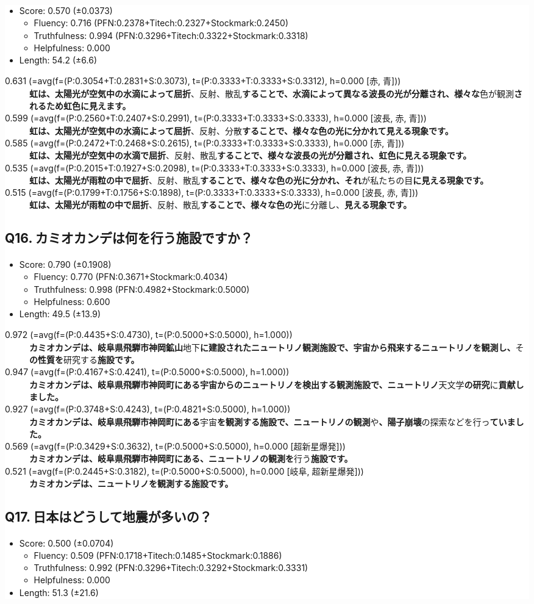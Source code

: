 - Score: 0.570 (±0.0373)
  - Fluency: 0.716 (PFN:0.2378+Titech:0.2327+Stockmark:0.2450)
  - Truthfulness: 0.994 (PFN:0.3296+Titech:0.3322+Stockmark:0.3318)
  - Helpfulness: 0.000
- Length: 54.2 (±6.6)

<dl>
<dt>0.631 (=avg(f=(P:0.3054+T:0.2831+S:0.3073), t=(P:0.3333+T:0.3333+S:0.3312), h=0.000 [赤, 青]))</dt>
<dd><b>虹は、太陽光が空気中の水滴によって屈折</b>、反射、散乱<b>することで、水滴によって異なる波長の光が分離され、様々な</b>色が観測<b>されるため虹色に見えます。</b></dd>
<dt>0.599 (=avg(f=(P:0.2560+T:0.2407+S:0.2991), t=(P:0.3333+T:0.3333+S:0.3333), h=0.000 [波長, 赤, 青]))</dt>
<dd><b>虹は、太陽光が空気中の水滴によって屈折</b>、反射、分散<b>することで、様々な色の光に分かれて見える現象です。</b></dd>
<dt>0.585 (=avg(f=(P:0.2472+T:0.2468+S:0.2615), t=(P:0.3333+T:0.3333+S:0.3333), h=0.000 [赤, 青]))</dt>
<dd><b>虹は、太陽光が空気中の水滴で屈折</b>、反射、散乱<b>することで、様々な波長の光が分離され、虹色に見える現象です。</b></dd>
<dt>0.535 (=avg(f=(P:0.2015+T:0.1927+S:0.2098), t=(P:0.3333+T:0.3333+S:0.3333), h=0.000 [波長, 赤, 青]))</dt>
<dd><b>虹は、太陽光が雨粒の中で屈折</b>、反射、散乱<b>することで、様々な色の光に分かれ、それ</b>が私たちの目<b>に見える現象です。</b></dd>
<dt>0.515 (=avg(f=(P:0.1799+T:0.1756+S:0.1898), t=(P:0.3333+T:0.3333+S:0.3333), h=0.000 [波長, 赤, 青]))</dt>
<dd><b>虹は、太陽光が雨粒の中で屈折</b>、反射、散乱<b>することで、様々な色の光</b>に分離し、<b>見える現象です。</b></dd>
</dl>

## <a name="Q16"></a>Q16. カミオカンデは何を行う施設ですか？

- Score: 0.790 (±0.1908)
  - Fluency: 0.770 (PFN:0.3671+Stockmark:0.4034)
  - Truthfulness: 0.998 (PFN:0.4982+Stockmark:0.5000)
  - Helpfulness: 0.600
- Length: 49.5 (±13.9)

<dl>
<dt>0.972 (=avg(f=(P:0.4435+S:0.4730), t=(P:0.5000+S:0.5000), h=1.000))</dt>
<dd><b>カミオカンデは、岐阜県飛騨市神岡鉱山</b>地下<b>に建設されたニュートリノ観測施設で、宇宙から飛来するニュートリノを観測し、</b>そ<b>の性質を</b>研究する<b>施設です。</b></dd>
<dt>0.947 (=avg(f=(P:0.4167+S:0.4241), t=(P:0.5000+S:0.5000), h=1.000))</dt>
<dd><b>カミオカンデは、岐阜県飛騨市神岡町にある宇宙からのニュートリノを検出する観測施設で、ニュートリノ</b>天文学<b>の研究</b>に<b>貢献しました。</b></dd>
<dt>0.927 (=avg(f=(P:0.3748+S:0.4243), t=(P:0.4821+S:0.5000), h=1.000))</dt>
<dd><b>カミオカンデは、岐阜県飛騨市神岡町にある</b>宇宙<b>を観測する施設で、ニュートリノの観測</b>や<b>、陽子崩壊</b>の探索などを行っ<b>ていました。</b></dd>
<dt>0.569 (=avg(f=(P:0.3429+S:0.3632), t=(P:0.5000+S:0.5000), h=0.000 [超新星爆発]))</dt>
<dd><b>カミオカンデは、岐阜県飛騨市神岡町にある、ニュートリノの観測を</b>行う<b>施設です。</b></dd>
<dt>0.521 (=avg(f=(P:0.2445+S:0.3182), t=(P:0.5000+S:0.5000), h=0.000 [岐阜, 超新星爆発]))</dt>
<dd><b>カミオカンデは、ニュートリノを観測する施設です。</b></dd>
</dl>

## <a name="Q17"></a>Q17. 日本はどうして地震が多いの？

- Score: 0.500 (±0.0704)
  - Fluency: 0.509 (PFN:0.1718+Titech:0.1485+Stockmark:0.1886)
  - Truthfulness: 0.992 (PFN:0.3296+Titech:0.3292+Stockmark:0.3331)
  - Helpfulness: 0.000
- Length: 51.3 (±21.6)
